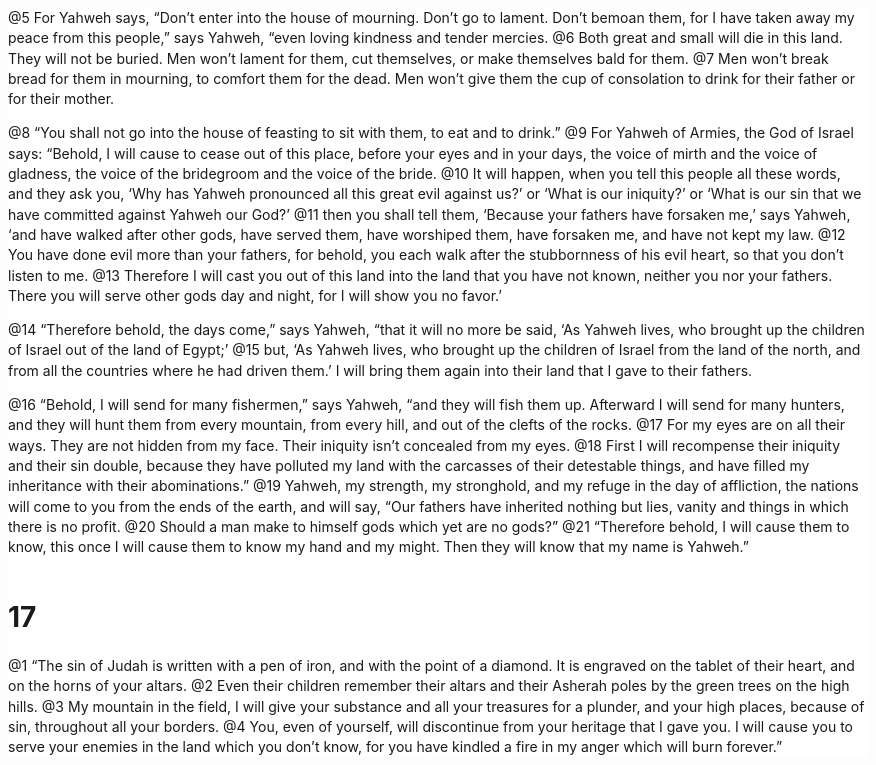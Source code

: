 @5 For Yahweh says, “Don’t enter into the house of mourning. Don’t go to lament. Don’t bemoan them, for I have taken away my peace from this people,” says Yahweh, “even loving kindness and tender mercies. 
@6 Both great and small will die in this land. They will not be buried. Men won’t lament for them, cut themselves, or make themselves bald for them. 
@7 Men won’t break bread for them in mourning, to comfort them for the dead. Men won’t give them the cup of consolation to drink for their father or for their mother. 

@8 “You shall not go into the house of feasting to sit with them, to eat and to drink.” 
@9 For Yahweh of Armies, the God of Israel says: “Behold, I will cause to cease out of this place, before your eyes and in your days, the voice of mirth and the voice of gladness, the voice of the bridegroom and the voice of the bride. 
@10 It will happen, when you tell this people all these words, and they ask you, ‘Why has Yahweh pronounced all this great evil against us?’ or ‘What is our iniquity?’ or ‘What is our sin that we have committed against Yahweh our God?’ 
@11 then you shall tell them, ‘Because your fathers have forsaken me,’ says Yahweh, ‘and have walked after other gods, have served them, have worshiped them, have forsaken me, and have not kept my law. 
@12 You have done evil more than your fathers, for behold, you each walk after the stubbornness of his evil heart, so that you don’t listen to me. 
@13 Therefore I will cast you out of this land into the land that you have not known, neither you nor your fathers. There you will serve other gods day and night, for I will show you no favor.’ 

@14 “Therefore behold, the days come,” says Yahweh, “that it will no more be said, ‘As Yahweh lives, who brought up the children of Israel out of the land of Egypt;’ 
@15 but, ‘As Yahweh lives, who brought up the children of Israel from the land of the north, and from all the countries where he had driven them.’ I will bring them again into their land that I gave to their fathers. 

@16 “Behold, I will send for many fishermen,” says Yahweh, “and they will fish them up. Afterward I will send for many hunters, and they will hunt them from every mountain, from every hill, and out of the clefts of the rocks. 
@17 For my eyes are on all their ways. They are not hidden from my face. Their iniquity isn’t concealed from my eyes. 
@18 First I will recompense their iniquity and their sin double, because they have polluted my land with the carcasses of their detestable things, and have filled my inheritance with their abominations.” 
@19 Yahweh, my strength, my stronghold, and my refuge in the day of affliction, the nations will come to you from the ends of the earth, and will say, “Our fathers have inherited nothing but lies, vanity and things in which there is no profit. 
@20 Should a man make to himself gods which yet are no gods?” 
@21 “Therefore behold, I will cause them to know, this once I will cause them to know my hand and my might. Then they will know that my name is Yahweh.” 

# 17 
@1 “The sin of Judah is written with a pen of iron, and with the point of a diamond. It is engraved on the tablet of their heart, and on the horns of your altars. 
@2 Even their children remember their altars and their Asherah poles by the green trees on the high hills. 
@3 My mountain in the field, I will give your substance and all your treasures for a plunder, and your high places, because of sin, throughout all your borders. 
@4 You, even of yourself, will discontinue from your heritage that I gave you. I will cause you to serve your enemies in the land which you don’t know, for you have kindled a fire in my anger which will burn forever.” 
